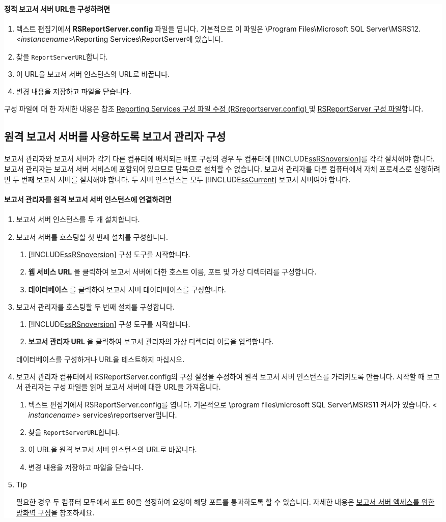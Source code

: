 #### <a name="to-configure-a-static-report-server-url"></a>정적 보고서 서버 URL을 구성하려면  
  
1.  텍스트 편집기에서 **RSReportServer.config** 파일을 엽니다. 기본적으로 이 파일은 \Program Files\Microsoft SQL Server\MSRS12.\<*instancename*>\Reporting Services\ReportServer에 있습니다.  
  
2.  찾을 `ReportServerURL`합니다.  
  
3.  이 URL을 보고서 서버 인스턴스의 URL로 바꿉니다.  
  
4.  변경 내용을 저장하고 파일을 닫습니다.  
  
 구성 파일에 대 한 자세한 내용은 참조 [Reporting Services 구성 파일 수정 &#40;RSreportserver.config&#41; ](modify-a-reporting-services-configuration-file-rsreportserver-config.md) 및 [RSReportServer 구성 파일](rsreportserver-config-configuration-file.md)합니다.  
  
##  <a name="ConfigureRemoteRS"></a> 원격 보고서 서버를 사용하도록 보고서 관리자 구성  
 보고서 관리자와 보고서 서버가 각기 다른 컴퓨터에 배치되는 배포 구성의 경우 두 컴퓨터에 [!INCLUDE[ssRSnoversion](../../includes/ssrsnoversion-md.md)]를 각각 설치해야 합니다. 보고서 관리자는 보고서 서버 서비스에 포함되어 있으므로 단독으로 설치할 수 없습니다. 보고서 관리자를 다른 컴퓨터에서 자체 프로세스로 실행하려면 두 번째 보고서 서버를 설치해야 합니다. 두 서버 인스턴스는 모두 [!INCLUDE[ssCurrent](../../includes/sscurrent-md.md)] 보고서 서버여야 합니다.  
  
#### <a name="to-connect-report-manager-to-a-remote-report-server-instance"></a>보고서 관리자를 원격 보고서 서버 인스턴스에 연결하려면  
  
1.  보고서 서버 인스턴스를 두 개 설치합니다.  
  
2.  보고서 서버를 호스팅할 첫 번째 설치를 구성합니다.  
  
    1.  [!INCLUDE[ssRSnoversion](../../includes/ssrsnoversion-md.md)] 구성 도구를 시작합니다.  
  
    2.  **웹 서비스 URL** 을 클릭하여 보고서 서버에 대한 호스트 이름, 포트 및 가상 디렉터리를 구성합니다.  
  
    3.  **데이터베이스** 를 클릭하여 보고서 서버 데이터베이스를 구성합니다.  
  
3.  보고서 관리자를 호스팅할 두 번째 설치를 구성합니다.  
  
    1.  [!INCLUDE[ssRSnoversion](../../includes/ssrsnoversion-md.md)] 구성 도구를 시작합니다.  
  
    2.  **보고서 관리자 URL** 을 클릭하여 보고서 관리자의 가상 디렉터리 이름을 입력합니다.  
  
     데이터베이스를 구성하거나 URL을 테스트하지 마십시오.  
  
4.  보고서 관리자 컴퓨터에서 RSReportServer.config의 구성 설정을 수정하여 원격 보고서 서버 인스턴스를 가리키도록 만듭니다. 시작할 때 보고서 관리자는 구성 파일을 읽어 보고서 서버에 대한 URL을 가져옵니다.  
  
    1.  텍스트 편집기에서 RSReportServer.config를 엽니다. 기본적으로 \program files\microsoft SQL Server\MSRS11 커서가 있습니다. \< *instancename*> services\reportserver입니다.  
  
    2.  찾을 `ReportServerURL`합니다.  
  
    3.  이 URL을 원격 보고서 서버 인스턴스의 URL로 바꿉니다.  
  
    4.  변경 내용을 저장하고 파일을 닫습니다.  
  
5.  > [!TIP]  
    >  필요한 경우 두 컴퓨터 모두에서 포트 80을 설정하여 요청이 해당 포트를 통과하도록 할 수 있습니다. 자세한 내용은 [보고서 서버 액세스를 위한 방화벽 구성](configure-a-firewall-for-report-server-access.md)을 참조하세요.  
  